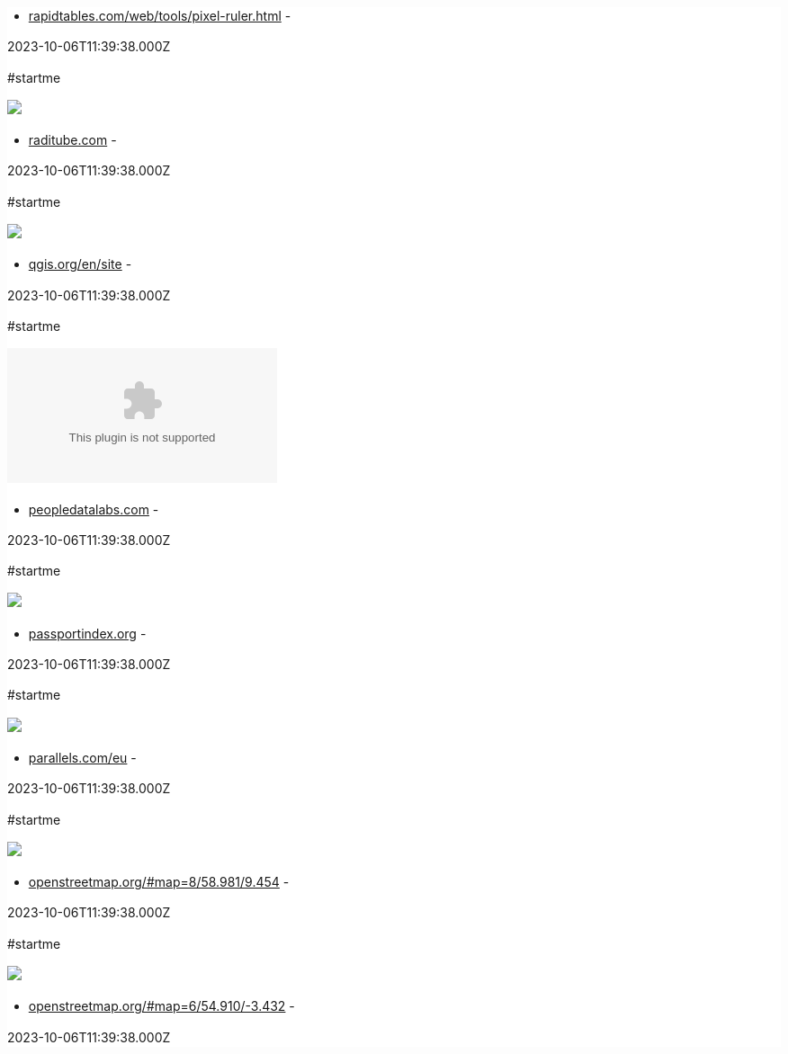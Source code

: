 - [rapidtables.com/web/tools/pixel-ruler.html](https://www.rapidtables.com/web/tools/pixel-ruler.html) - 

2023-10-06T11:39:38.000Z

#startme

![](https://cdn.zummie.com/assets/header.png)

- [raditube.com](https://www.raditube.com) - 

2023-10-06T11:39:38.000Z

#startme

![](https://rdl.ink/render/https%3A%2F%2Fwww.qgis.org%2Fen%2Fsite)

- [qgis.org/en/site](https://www.qgis.org/en/site) - 

2023-10-06T11:39:38.000Z

#startme

![](https://rdl.ink/render/https%3A%2F%2Fwww.peopledatalabs.com)

- [peopledatalabs.com](https://www.peopledatalabs.com) - 

2023-10-06T11:39:38.000Z

#startme

![](https://www.passportindex.org/images/social/Passport-Index-Explore.jpg)

- [passportindex.org](https://www.passportindex.org/?country=vc) - 

2023-10-06T11:39:38.000Z

#startme

![](https://www.parallels.com/static/pl/fileadmin/res/img/general/default-og-logo.png)

- [parallels.com/eu](https://www.parallels.com/eu) - 

2023-10-06T11:39:38.000Z

#startme

![](https://www.openstreetmap.org/assets/osm_logo_256-ed028f90468224a272961c380ecee0cfb73b8048b34f4b4b204b7f0d1097875d.png)

- [openstreetmap.org/#map=8/58.981/9.454](https://www.openstreetmap.org/#map=8/58.981/9.454) - 

2023-10-06T11:39:38.000Z

#startme

![](https://www.openstreetmap.org/assets/osm_logo_256-ed028f90468224a272961c380ecee0cfb73b8048b34f4b4b204b7f0d1097875d.png)

- [openstreetmap.org/#map=6/54.910/-3.432](https://www.openstreetmap.org/#map=6/54.910/-3.432) - 

2023-10-06T11:39:38.000Z
